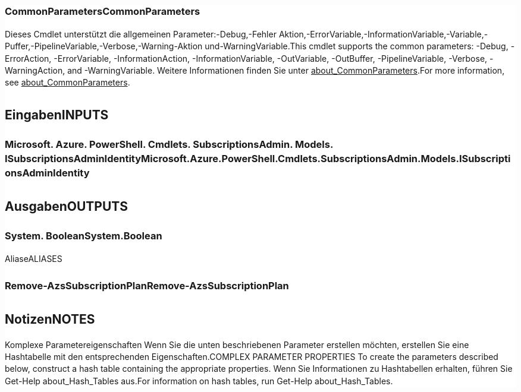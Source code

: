 ### <span data-ttu-id="e3076-130">CommonParameters</span><span class="sxs-lookup"><span data-stu-id="e3076-130">CommonParameters</span></span>
<span data-ttu-id="e3076-131">Dieses Cmdlet unterstützt die allgemeinen Parameter:-Debug,-Fehler Aktion,-ErrorVariable,-InformationVariable,-Variable,-Puffer,-PipelineVariable,-Verbose,-Warning-Aktion und-WarningVariable.</span><span class="sxs-lookup"><span data-stu-id="e3076-131">This cmdlet supports the common parameters: -Debug, -ErrorAction, -ErrorVariable, -InformationAction, -InformationVariable, -OutVariable, -OutBuffer, -PipelineVariable, -Verbose, -WarningAction, and -WarningVariable.</span></span> <span data-ttu-id="e3076-132">Weitere Informationen finden Sie unter [about_CommonParameters](http://go.microsoft.com/fwlink/?LinkID=113216).</span><span class="sxs-lookup"><span data-stu-id="e3076-132">For more information, see [about_CommonParameters](http://go.microsoft.com/fwlink/?LinkID=113216).</span></span>

## <span data-ttu-id="e3076-133">Eingaben</span><span class="sxs-lookup"><span data-stu-id="e3076-133">INPUTS</span></span>

### <span data-ttu-id="e3076-134">Microsoft. Azure. PowerShell. Cmdlets. SubscriptionsAdmin. Models. ISubscriptionsAdminIdentity</span><span class="sxs-lookup"><span data-stu-id="e3076-134">Microsoft.Azure.PowerShell.Cmdlets.SubscriptionsAdmin.Models.ISubscriptionsAdminIdentity</span></span>

## <span data-ttu-id="e3076-135">Ausgaben</span><span class="sxs-lookup"><span data-stu-id="e3076-135">OUTPUTS</span></span>

### <span data-ttu-id="e3076-136">System. Boolean</span><span class="sxs-lookup"><span data-stu-id="e3076-136">System.Boolean</span></span>

<span data-ttu-id="e3076-137">Aliase</span><span class="sxs-lookup"><span data-stu-id="e3076-137">ALIASES</span></span>

### <span data-ttu-id="e3076-138">Remove-AzsSubscriptionPlan</span><span class="sxs-lookup"><span data-stu-id="e3076-138">Remove-AzsSubscriptionPlan</span></span>

## <span data-ttu-id="e3076-139">Notizen</span><span class="sxs-lookup"><span data-stu-id="e3076-139">NOTES</span></span>

<span data-ttu-id="e3076-140">Komplexe Parametereigenschaften Wenn Sie die unten beschriebenen Parameter erstellen möchten, erstellen Sie eine Hashtabelle mit den entsprechenden Eigenschaften.</span><span class="sxs-lookup"><span data-stu-id="e3076-140">COMPLEX PARAMETER PROPERTIES To create the parameters described below, construct a hash table containing the appropriate properties.</span></span> <span data-ttu-id="e3076-141">Wenn Sie Informationen zu Hashtabellen erhalten, führen Sie Get-Help about_Hash_Tables aus.</span><span class="sxs-lookup"><span data-stu-id="e3076-141">For information on hash tables, run Get-Help about_Hash_Tables.</span></span>
